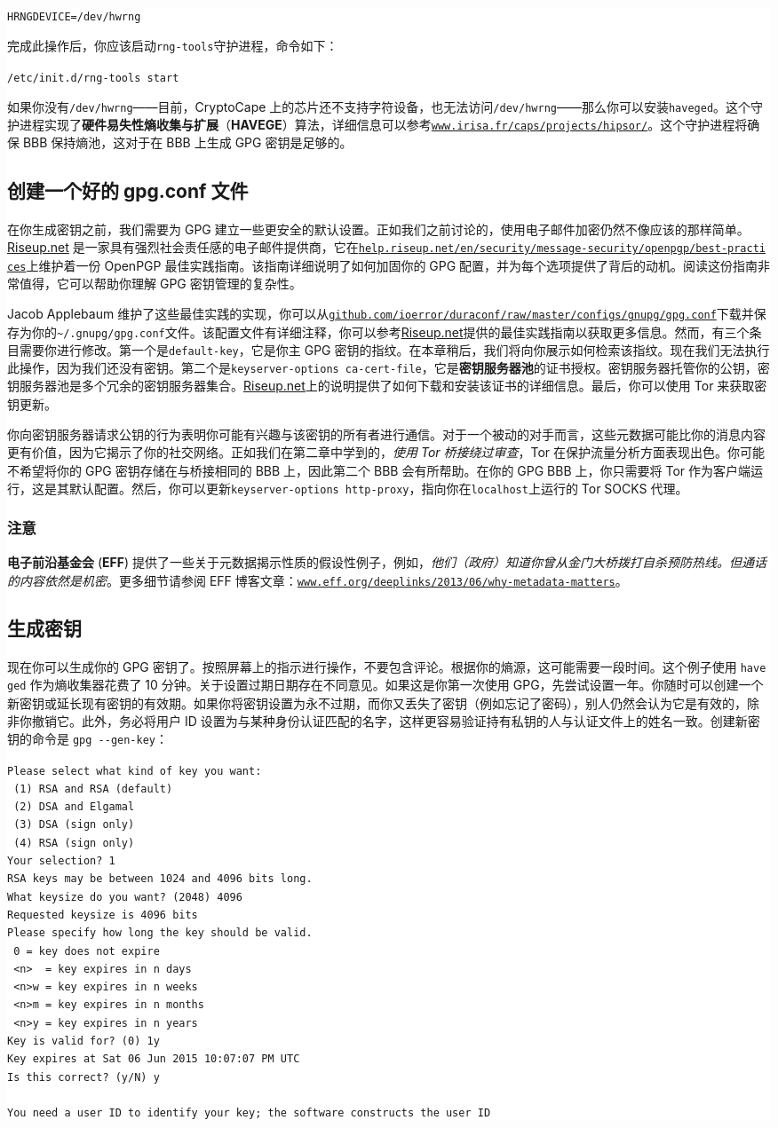 ```
HRNGDEVICE=/dev/hwrng

```

完成此操作后，你应该启动`rng-tools`守护进程，命令如下：

```
/etc/init.d/rng-tools start

```

如果你没有`/dev/hwrng`——目前，CryptoCape 上的芯片还不支持字符设备，也无法访问`/dev/hwrng`——那么你可以安装`haveged`。这个守护进程实现了**硬件易失性熵收集与扩展**（**HAVEGE**）算法，详细信息可以参考[`www.irisa.fr/caps/projects/hipsor/`](http://www.irisa.fr/caps/projects/hipsor/)。这个守护进程将确保 BBB 保持熵池，这对于在 BBB 上生成 GPG 密钥是足够的。

## 创建一个好的 gpg.conf 文件

在你生成密钥之前，我们需要为 GPG 建立一些更安全的默认设置。正如我们之前讨论的，使用电子邮件加密仍然不像应该的那样简单。[Riseup.net](http://Riseup.net) 是一家具有强烈社会责任感的电子邮件提供商，它在[`help.riseup.net/en/security/message-security/openpgp/best-practices`](https://help.riseup.net/en/security/message-security/openpgp/best-practices)上维护着一份 OpenPGP 最佳实践指南。该指南详细说明了如何加固你的 GPG 配置，并为每个选项提供了背后的动机。阅读这份指南非常值得，它可以帮助你理解 GPG 密钥管理的复杂性。

Jacob Applebaum 维护了这些最佳实践的实现，你可以从[`github.com/ioerror/duraconf/raw/master/configs/gnupg/gpg.conf`](https://github.com/ioerror/duraconf/raw/master/configs/gnupg/gpg.conf)下载并保存为你的`~/.gnupg/gpg.conf`文件。该配置文件有详细注释，你可以参考[Riseup.net](http://Riseup.net)提供的最佳实践指南以获取更多信息。然而，有三个条目需要你进行修改。第一个是`default-key`，它是你主 GPG 密钥的指纹。在本章稍后，我们将向你展示如何检索该指纹。现在我们无法执行此操作，因为我们还没有密钥。第二个是`keyserver-options ca-cert-file`，它是**密钥服务器池**的证书授权。密钥服务器托管你的公钥，密钥服务器池是多个冗余的密钥服务器集合。[Riseup.net](http://Riseup.net)上的说明提供了如何下载和安装该证书的详细信息。最后，你可以使用 Tor 来获取密钥更新。

你向密钥服务器请求公钥的行为表明你可能有兴趣与该密钥的所有者进行通信。对于一个被动的对手而言，这些元数据可能比你的消息内容更有价值，因为它揭示了你的社交网络。正如我们在第二章中学到的，*使用 Tor 桥接绕过审查*，Tor 在保护流量分析方面表现出色。你可能不希望将你的 GPG 密钥存储在与桥接相同的 BBB 上，因此第二个 BBB 会有所帮助。在你的 GPG BBB 上，你只需要将 Tor 作为客户端运行，这是其默认配置。然后，你可以更新`keyserver-options http-proxy`，指向你在`localhost`上运行的 Tor SOCKS 代理。

### 注意

**电子前沿基金会** (**EFF**) 提供了一些关于元数据揭示性质的假设性例子，例如，*他们（政府）知道你曾从金门大桥拨打自杀预防热线。但通话的内容依然是机密*。更多细节请参阅 EFF 博客文章：[`www.eff.org/deeplinks/2013/06/why-metadata-matters`](https://www.eff.org/deeplinks/2013/06/why-metadata-matters)。

## 生成密钥

现在你可以生成你的 GPG 密钥了。按照屏幕上的指示进行操作，不要包含评论。根据你的熵源，这可能需要一段时间。这个例子使用 `haveged` 作为熵收集器花费了 10 分钟。关于设置过期日期存在不同意见。如果这是你第一次使用 GPG，先尝试设置一年。你随时可以创建一个新密钥或延长现有密钥的有效期。如果你将密钥设置为永不过期，而你又丢失了密钥（例如忘记了密码），别人仍然会认为它是有效的，除非你撤销它。此外，务必将用户 ID 设置为与某种身份认证匹配的名字，这样更容易验证持有私钥的人与认证文件上的姓名一致。创建新密钥的命令是 `gpg --gen-key`：

```
Please select what kind of key you want:
 (1) RSA and RSA (default)
 (2) DSA and Elgamal
 (3) DSA (sign only)
 (4) RSA (sign only)
Your selection? 1
RSA keys may be between 1024 and 4096 bits long.
What keysize do you want? (2048) 4096
Requested keysize is 4096 bits
Please specify how long the key should be valid.
 0 = key does not expire
 <n>  = key expires in n days
 <n>w = key expires in n weeks
 <n>m = key expires in n months
 <n>y = key expires in n years
Key is valid for? (0) 1y
Key expires at Sat 06 Jun 2015 10:07:07 PM UTC
Is this correct? (y/N) y

You need a user ID to identify your key; the software constructs the user ID
```